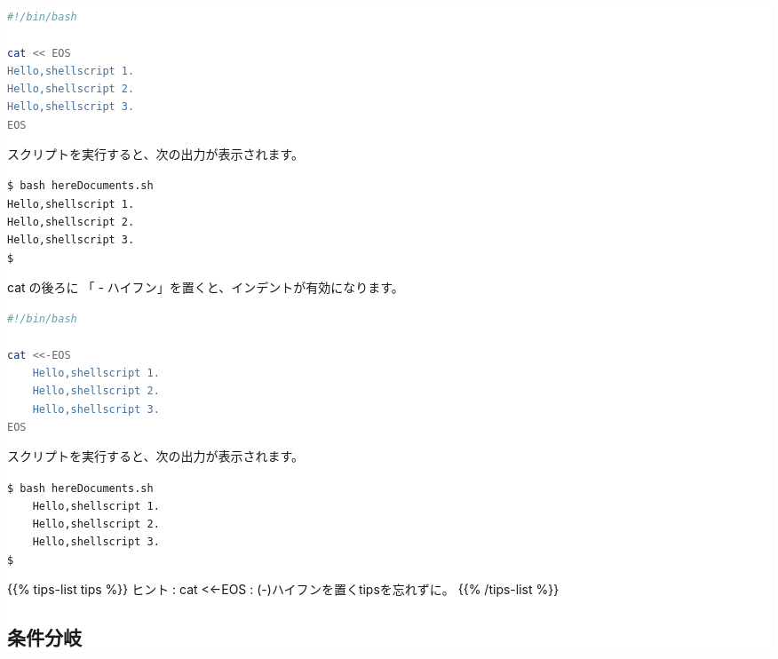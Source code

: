 
``` bash:hereDocuments.sh
#!/bin/bash

cat << EOS
Hello,shellscript 1.
Hello,shellscript 2.
Hello,shellscript 3.
EOS
```

スクリプトを実行すると、次の出力が表示されます。


```
$ bash hereDocuments.sh
Hello,shellscript 1.
Hello,shellscript 2.
Hello,shellscript 3.
$
```


cat の後ろに 「 - ハイフン」を置くと、インデントが有効になります。


``` bash:hereDocuments.sh
#!/bin/bash

cat <<-EOS
	Hello,shellscript 1.
	Hello,shellscript 2.
	Hello,shellscript 3.
EOS
```


スクリプトを実行すると、次の出力が表示されます。


```
$ bash hereDocuments.sh
	Hello,shellscript 1.
	Hello,shellscript 2.
	Hello,shellscript 3.
$
```


{{% tips-list tips %}}
ヒント
: cat <<-EOS
: (-)ハイフンを置くtipsを忘れずに。
{{% /tips-list %}}




##  条件分岐
